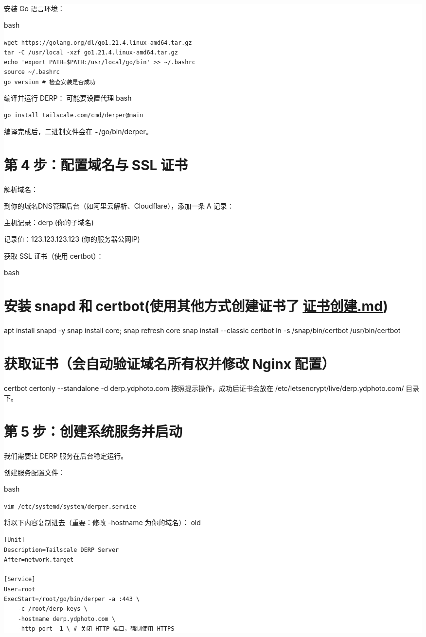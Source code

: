 安装 Go 语言环境：

bash
```shell
wget https://golang.org/dl/go1.21.4.linux-amd64.tar.gz
tar -C /usr/local -xzf go1.21.4.linux-amd64.tar.gz
echo 'export PATH=$PATH:/usr/local/go/bin' >> ~/.bashrc
source ~/.bashrc
go version # 检查安装是否成功
```
编译并运行 DERP：
可能要设置代理
bash
```shell
go install tailscale.com/cmd/derper@main
```
编译完成后，二进制文件会在 ~/go/bin/derper。

# 第 4 步：配置域名与 SSL 证书
解析域名：

到你的域名DNS管理后台（如阿里云解析、Cloudflare），添加一条 A 记录：

主机记录：derp (你的子域名)

记录值：123.123.123.123 (你的服务器公网IP)

获取 SSL 证书（使用 certbot）：

bash
# 安装 snapd 和 certbot(使用其他方式创建证书了 [证书创建.md](%E8%AF%81%E4%B9%A6%E5%88%9B%E5%BB%BA.md))
apt install snapd -y
snap install core; snap refresh core
snap install --classic certbot
ln -s /snap/bin/certbot /usr/bin/certbot

# 获取证书（会自动验证域名所有权并修改 Nginx 配置）
certbot certonly --standalone -d derp.ydphoto.com
按照提示操作，成功后证书会放在 /etc/letsencrypt/live/derp.ydphoto.com/ 目录下。

# 第 5 步：创建系统服务并启动
我们需要让 DERP 服务在后台稳定运行。

创建服务配置文件：

bash
```shell
vim /etc/systemd/system/derper.service
```
将以下内容复制进去（重要：修改 -hostname 为你的域名）：
old
```text
[Unit]
Description=Tailscale DERP Server
After=network.target

[Service]
User=root
ExecStart=/root/go/bin/derper -a :443 \
    -c /root/derp-keys \
    -hostname derp.ydphoto.com \
    -http-port -1 \ # 关闭 HTTP 端口，强制使用 HTTPS
```